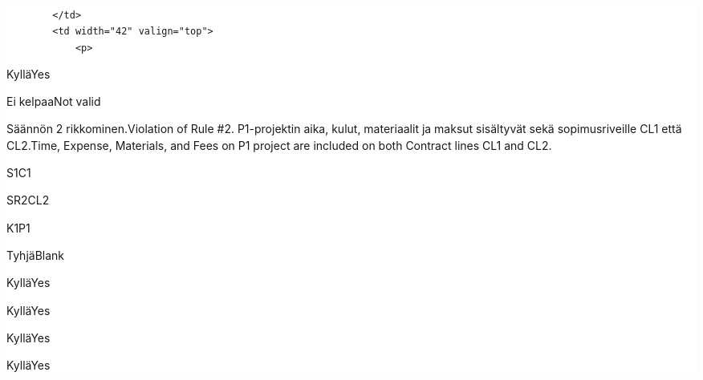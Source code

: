             </td>
            <td width="42" valign="top">
                <p>
<span data-ttu-id="3c1fe-208">Kyllä</span><span class="sxs-lookup"><span data-stu-id="3c1fe-208">Yes</span></span> </p>
            </td>
            <td width="53" rowspan="2" valign="top">
                <p>
<span data-ttu-id="3c1fe-209">Ei kelpaa</span><span class="sxs-lookup"><span data-stu-id="3c1fe-209">Not valid</span></span> </p>
            </td>
            <td width="250" rowspan="2" valign="top">
                <p>
<span data-ttu-id="3c1fe-210">Säännön 2 rikkominen.</span><span class="sxs-lookup"><span data-stu-id="3c1fe-210">Violation of Rule #2.</span></span> <span data-ttu-id="3c1fe-211">P1-projektin aika, kulut, materiaalit ja maksut sisältyvät sekä sopimusriveille CL1 että CL2.</span><span class="sxs-lookup"><span data-stu-id="3c1fe-211">Time, Expense, Materials, and Fees on P1 project are included on both Contract lines CL1 and CL2.</span></span>
                </p>
            </td>
        </tr>
        <tr>
            <td width="43" valign="top">
                <p>
<span data-ttu-id="3c1fe-212">S1</span><span class="sxs-lookup"><span data-stu-id="3c1fe-212">C1</span></span> </p>
            </td>
            <td width="65" valign="top">
                <p>
<span data-ttu-id="3c1fe-213">SR2</span><span class="sxs-lookup"><span data-stu-id="3c1fe-213">CL2</span></span> </p>
            </td>
            <td width="42" valign="top">
                <p>
<span data-ttu-id="3c1fe-214">K1</span><span class="sxs-lookup"><span data-stu-id="3c1fe-214">P1</span></span> </p>
            </td>
            <td width="67" valign="top">
                <p>
<span data-ttu-id="3c1fe-215">Tyhjä</span><span class="sxs-lookup"><span data-stu-id="3c1fe-215">Blank</span></span> </p>
            </td>
            <td width="48" valign="top">
                <p>
<span data-ttu-id="3c1fe-216">Kyllä</span><span class="sxs-lookup"><span data-stu-id="3c1fe-216">Yes</span></span> </p>
            </td>
            <td width="48" valign="top">
                <p>
<span data-ttu-id="3c1fe-217">Kyllä</span><span class="sxs-lookup"><span data-stu-id="3c1fe-217">Yes</span></span> </p>
            </td>
            <td width="42" valign="top">
                <p>
<span data-ttu-id="3c1fe-218">Kyllä</span><span class="sxs-lookup"><span data-stu-id="3c1fe-218">Yes</span></span> </p>
            </td>
            <td width="42" valign="top">
                <p>
<span data-ttu-id="3c1fe-219">Kyllä</span><span class="sxs-lookup"><span data-stu-id="3c1fe-219">Yes</span></span> </p>
            </td>
        </tr>
        <tr>